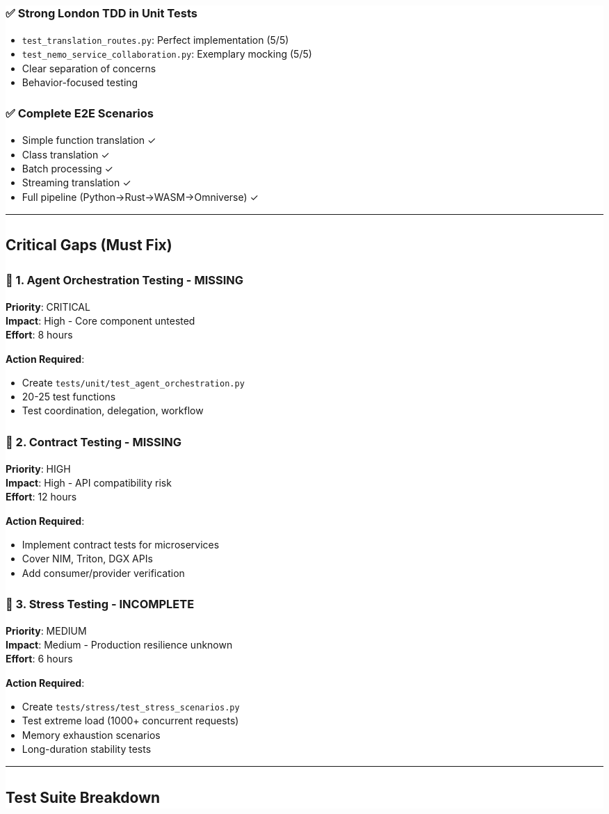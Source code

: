 ### ✅ Strong London TDD in Unit Tests
- `test_translation_routes.py`: Perfect implementation (5/5)
- `test_nemo_service_collaboration.py`: Exemplary mocking (5/5)
- Clear separation of concerns
- Behavior-focused testing

### ✅ Complete E2E Scenarios
- Simple function translation ✓
- Class translation ✓
- Batch processing ✓
- Streaming translation ✓
- Full pipeline (Python→Rust→WASM→Omniverse) ✓

---

## Critical Gaps (Must Fix)

### 🔴 1. Agent Orchestration Testing - **MISSING**
**Priority**: CRITICAL  
**Impact**: High - Core component untested  
**Effort**: 8 hours  

**Action Required**:
- Create `tests/unit/test_agent_orchestration.py`
- 20-25 test functions
- Test coordination, delegation, workflow

### 🔴 2. Contract Testing - **MISSING**
**Priority**: HIGH  
**Impact**: High - API compatibility risk  
**Effort**: 12 hours  

**Action Required**:
- Implement contract tests for microservices
- Cover NIM, Triton, DGX APIs
- Add consumer/provider verification

### 🔴 3. Stress Testing - **INCOMPLETE**
**Priority**: MEDIUM  
**Impact**: Medium - Production resilience unknown  
**Effort**: 6 hours  

**Action Required**:
- Create `tests/stress/test_stress_scenarios.py`
- Test extreme load (1000+ concurrent requests)
- Memory exhaustion scenarios
- Long-duration stability tests

---

## Test Suite Breakdown
